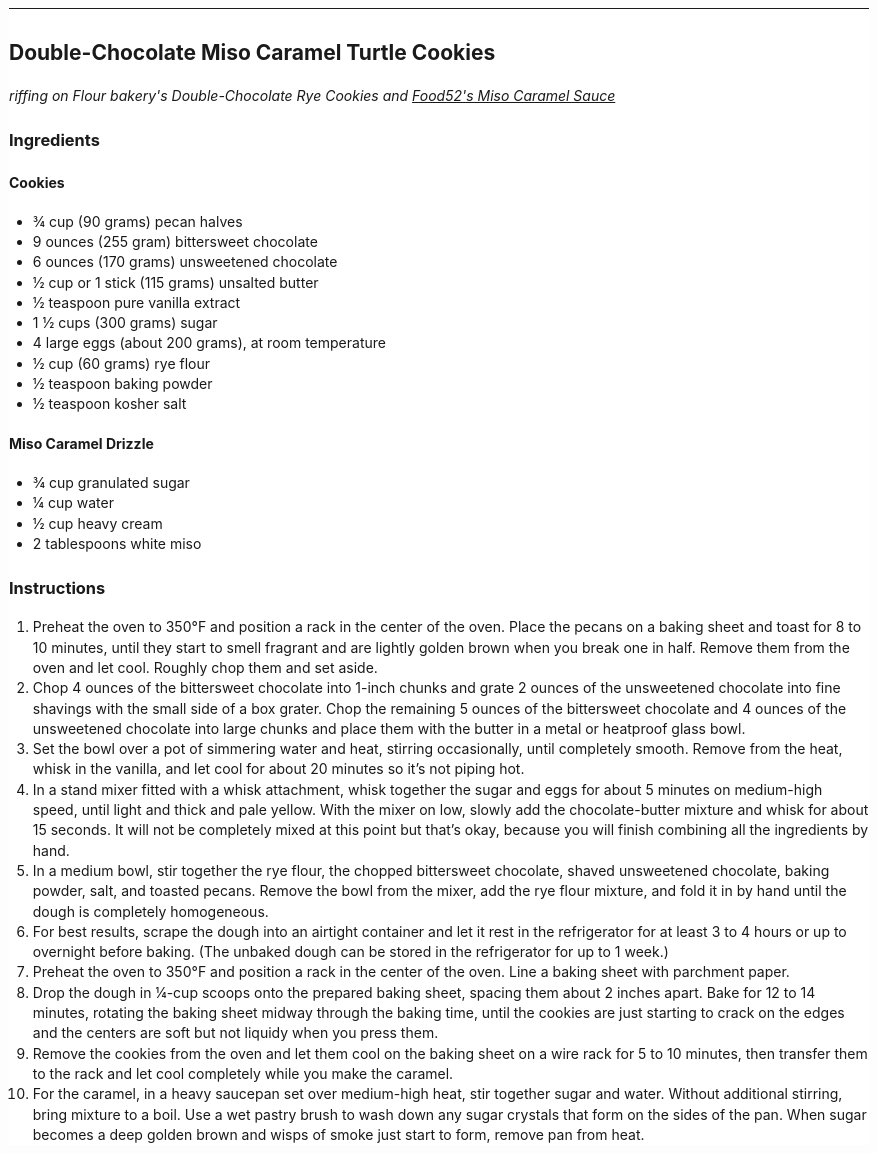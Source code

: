 
----

## Double-Chocolate Miso Caramel Turtle Cookies
_riffing on Flour bakery's Double-Chocolate Rye Cookies and [Food52's Miso Caramel Sauce](https://food52.com/recipes/18618-miso-caramel)_

### Ingredients

#### Cookies
- ¾ cup (90 grams) pecan halves
- 9 ounces (255 gram) bittersweet chocolate
- 6 ounces (170 grams) unsweetened chocolate
- ½ cup or 1 stick (115 grams) unsalted butter
- ½ teaspoon pure vanilla extract
- 1 ½ cups (300 grams) sugar
- 4 large eggs (about 200 grams), at room temperature
- ½ cup (60 grams) rye flour
- ½ teaspoon baking powder
- ½ teaspoon kosher salt

#### Miso Caramel Drizzle
- ¾ cup granulated sugar
- ¼ cup water
- ½ cup heavy cream
- 2 tablespoons white miso

### Instructions
1. Preheat the oven to 350°F and position a rack in the center of the oven. Place the pecans on a baking sheet and toast for 8 to 10 minutes, until they start to smell fragrant and are lightly golden brown when you break one in half. Remove them from the oven and let cool. Roughly chop them and set aside.
2. Chop 4 ounces of the bittersweet chocolate into 1-inch chunks and grate 2 ounces of the unsweetened chocolate into fine shavings with the small side of a box grater. Chop the remaining 5 ounces of the bittersweet chocolate and 4 ounces of the unsweetened chocolate into large chunks and place them with the butter in a metal or heatproof glass bowl. 
3. Set the bowl over a pot of simmering water and heat, stirring occasionally, until completely smooth. Remove from the heat, whisk in the vanilla, and let cool for about 20 minutes so it’s not piping hot.
4. In a stand mixer fitted with a whisk attachment, whisk together the sugar and eggs for about 5 minutes on medium-high speed, until light and thick and pale yellow. With the mixer on low, slowly add the chocolate-butter mixture and whisk for about 15 seconds. It will not be completely mixed at this point but that’s okay, because you will finish combining all the ingredients by hand.
5. In a medium bowl, stir together the rye flour, the chopped bittersweet chocolate, shaved unsweetened chocolate, baking powder, salt, and toasted pecans. Remove the bowl from the mixer, add the rye flour mixture, and fold it in by hand until the dough is completely homogeneous.
6. For best results, scrape the dough into an airtight container and let it rest in the refrigerator for at least 3 to 4 hours or up to overnight before baking. (The unbaked dough can be stored in the refrigerator for up to 1 week.)
7. Preheat the oven to 350°F and position a rack in the center of the oven. Line a baking sheet with parchment paper.
8. Drop the dough in ¼-cup scoops onto the prepared baking sheet, spacing them about 2 inches apart. Bake for 12 to 14 minutes, rotating the baking sheet midway through the baking time, until the cookies are just starting to crack on the edges and the centers are soft but not liquidy when you press them.
9. Remove the cookies from the oven and let them cool on the baking sheet on a wire rack for 5 to 10 minutes, then transfer them to the rack and let cool completely while you make the caramel.
10. For the caramel, in a heavy saucepan set over medium-high heat, stir together sugar and water. Without additional stirring, bring mixture to a boil. Use a wet pastry brush to wash down any sugar crystals that form on the sides of the pan. When sugar becomes a deep golden brown and wisps of smoke just start to form, remove pan from heat.